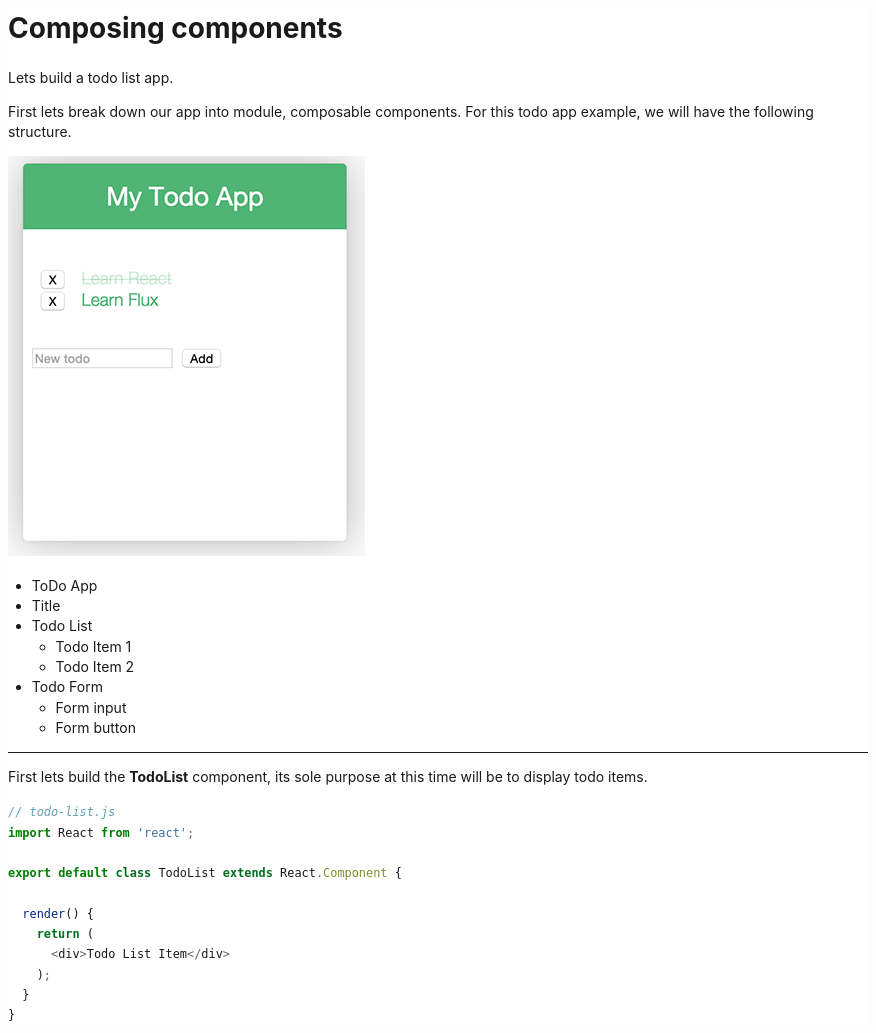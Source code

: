 # Composing components

Lets build a todo list app.

First lets break down our app into module, composable components. For this todo app example, we will have the following structure.

![app-overview](./assets/app-overview.png)

 - ToDo App
  - Title
  - Todo List
    - Todo Item 1
    - Todo Item 2
  - Todo Form
    - Form input
    - Form  button


---

First lets build the **TodoList** component, its sole purpose at this time will be to display todo items.

```js
// todo-list.js
import React from 'react';

export default class TodoList extends React.Component {

  render() {
    return (
      <div>Todo List Item</div>
    );
  }
}
```
